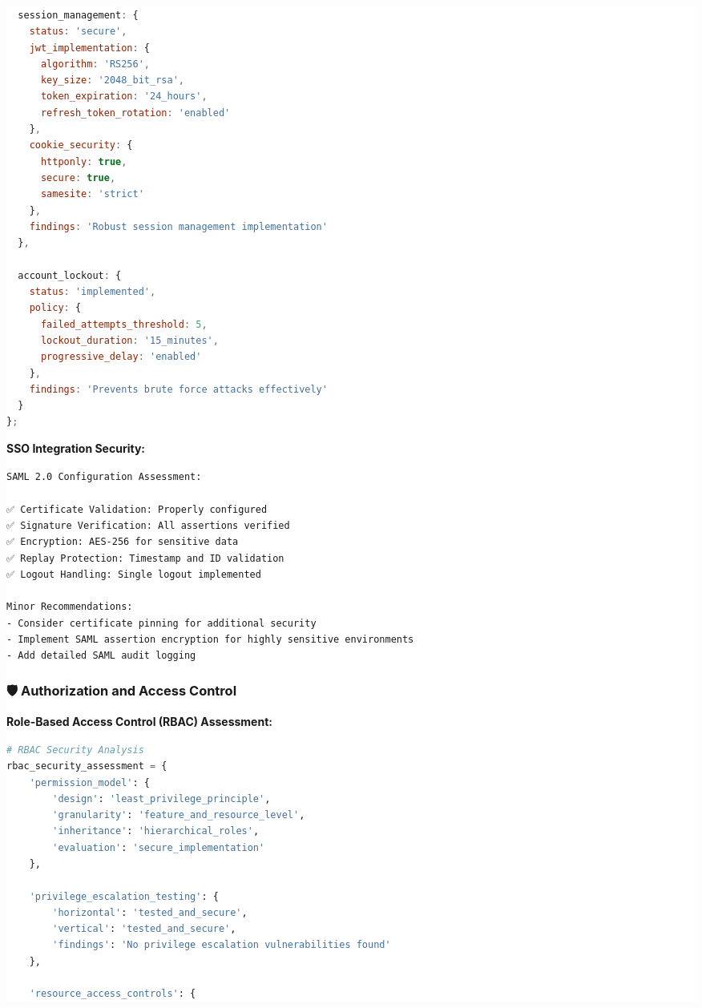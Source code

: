 ```javascript
  session_management: {
    status: 'secure',
    jwt_implementation: {
      algorithm: 'RS256',
      key_size: '2048_bit_rsa',
      token_expiration: '24_hours',
      refresh_token_rotation: 'enabled'
    },
    cookie_security: {
      httponly: true,
      secure: true,
      samesite: 'strict'
    },
    findings: 'Robust session management implementation'
  },
  
  account_lockout: {
    status: 'implemented',
    policy: {
      failed_attempts_threshold: 5,
      lockout_duration: '15_minutes',
      progressive_delay: 'enabled'
    },
    findings: 'Prevents brute force attacks effectively'
  }
};
```

**SSO Integration Security:**
```
SAML 2.0 Configuration Assessment:

✅ Certificate Validation: Properly configured
✅ Signature Verification: All assertions verified
✅ Encryption: AES-256 for sensitive data
✅ Replay Protection: Timestamp and ID validation
✅ Logout Handling: Single logout implemented

Minor Recommendations:
- Consider certificate pinning for additional security
- Implement SAML assertion encryption for highly sensitive environments
- Add detailed SAML audit logging
```

### 🛡️ Authorization and Access Control

**Role-Based Access Control (RBAC) Assessment:**
```python
# RBAC Security Analysis
rbac_security_assessment = {
    'permission_model': {
        'design': 'least_privilege_principle',
        'granularity': 'feature_and_resource_level',
        'inheritance': 'hierarchical_roles',
        'evaluation': 'secure_implementation'
    },
    
    'privilege_escalation_testing': {
        'horizontal': 'tested_and_secure',
        'vertical': 'tested_and_secure', 
        'findings': 'No privilege escalation vulnerabilities found'
    },
    
    'resource_access_controls': {
```